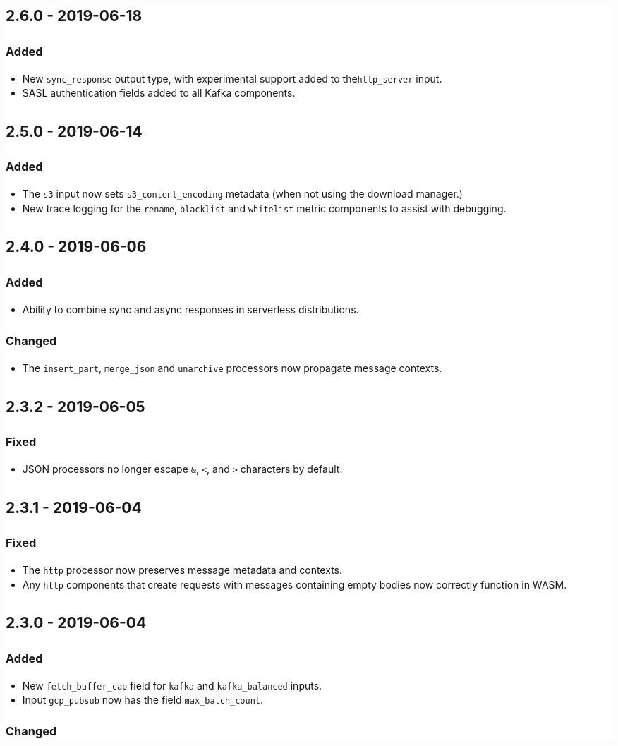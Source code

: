 2.6.0 - 2019-06-18
------------------

### Added

- New `sync_response` output type, with experimental support added to the`http_server` input.
- SASL authentication fields added to all Kafka components.

2.5.0 - 2019-06-14
------------------

### Added

- The `s3` input now sets `s3_content_encoding` metadata (when not using the download manager.)
- New trace logging for the `rename`, `blacklist` and `whitelist` metric components to assist with debugging.

2.4.0 - 2019-06-06
------------------

### Added

- Ability to combine sync and async responses in serverless distributions.

### Changed

- The `insert_part`, `merge_json` and `unarchive` processors now propagate message contexts.

2.3.2 - 2019-06-05
------------------

### Fixed

- JSON processors no longer escape `&`, `<`, and `>` characters by default.

2.3.1 - 2019-06-04
------------------

### Fixed

- The `http` processor now preserves message metadata and contexts.
- Any `http` components that create requests with messages containing empty bodies now correctly function in WASM.

2.3.0 - 2019-06-04
------------------

### Added

- New `fetch_buffer_cap` field for `kafka` and `kafka_balanced` inputs.
- Input `gcp_pubsub` now has the field `max_batch_count`.

### Changed
